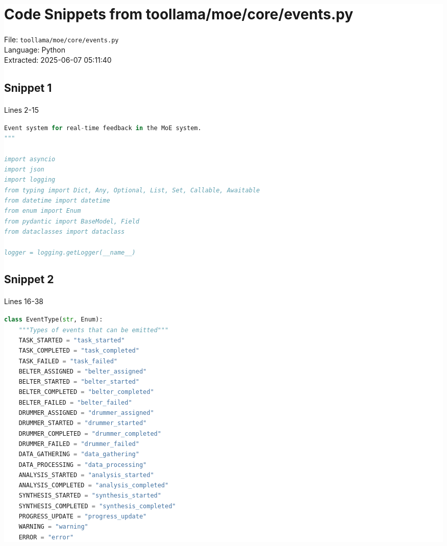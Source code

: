 # Code Snippets from toollama/moe/core/events.py

File: `toollama/moe/core/events.py`  
Language: Python  
Extracted: 2025-06-07 05:11:40  

## Snippet 1
Lines 2-15

```Python
Event system for real-time feedback in the MoE system.
"""

import asyncio
import json
import logging
from typing import Dict, Any, Optional, List, Set, Callable, Awaitable
from datetime import datetime
from enum import Enum
from pydantic import BaseModel, Field
from dataclasses import dataclass

logger = logging.getLogger(__name__)
```

## Snippet 2
Lines 16-38

```Python
class EventType(str, Enum):
    """Types of events that can be emitted"""
    TASK_STARTED = "task_started"
    TASK_COMPLETED = "task_completed"
    TASK_FAILED = "task_failed"
    BELTER_ASSIGNED = "belter_assigned"
    BELTER_STARTED = "belter_started"
    BELTER_COMPLETED = "belter_completed"
    BELTER_FAILED = "belter_failed"
    DRUMMER_ASSIGNED = "drummer_assigned"
    DRUMMER_STARTED = "drummer_started"
    DRUMMER_COMPLETED = "drummer_completed"
    DRUMMER_FAILED = "drummer_failed"
    DATA_GATHERING = "data_gathering"
    DATA_PROCESSING = "data_processing"
    ANALYSIS_STARTED = "analysis_started"
    ANALYSIS_COMPLETED = "analysis_completed"
    SYNTHESIS_STARTED = "synthesis_started"
    SYNTHESIS_COMPLETED = "synthesis_completed"
    PROGRESS_UPDATE = "progress_update"
    WARNING = "warning"
    ERROR = "error"
```
